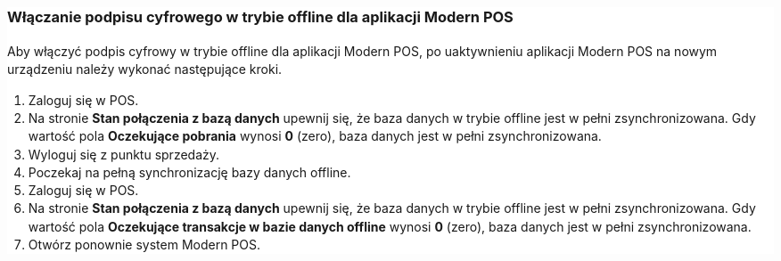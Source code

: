 ### <a name="enable-the-digital-signature-in-offline-mode-for-modern-pos"></a>Włączanie podpisu cyfrowego w trybie offline dla aplikacji Modern POS

Aby włączyć podpis cyfrowy w trybie offline dla aplikacji Modern POS, po uaktywnieniu aplikacji Modern POS na nowym urządzeniu należy wykonać następujące kroki.

1. Zaloguj się w POS.
1. Na stronie **Stan połączenia z bazą danych** upewnij się, że baza danych w trybie offline jest w pełni zsynchronizowana. Gdy wartość pola **Oczekujące pobrania** wynosi **0** (zero), baza danych jest w pełni zsynchronizowana.
1. Wyloguj się z punktu sprzedaży.
1. Poczekaj na pełną synchronizację bazy danych offline.
1. Zaloguj się w POS.
1. Na stronie **Stan połączenia z bazą danych** upewnij się, że baza danych w trybie offline jest w pełni zsynchronizowana. Gdy wartość pola **Oczekujące transakcje w bazie danych offline** wynosi **0** (zero), baza danych jest w pełni zsynchronizowana.
1. Otwórz ponownie system Modern POS.
